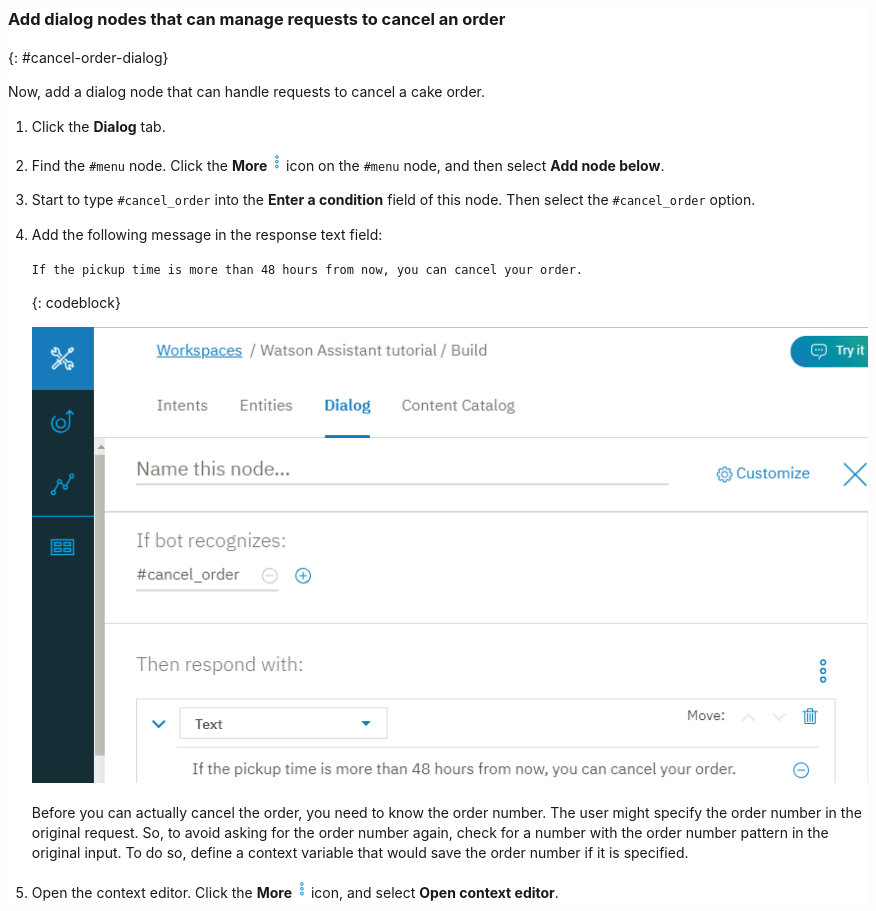 ### Add dialog nodes that can manage requests to cancel an order
{: #cancel-order-dialog}

Now, add a dialog node that can handle requests to cancel a cake order.

1.  Click the **Dialog** tab.
1.  Find the `#menu` node. Click the **More** ![More options](images/kabob.png) icon on the `#menu` node, and then select **Add node below**.
1.  Start to type `#cancel_order` into the **Enter a condition** field of this node. Then select the `#cancel_order` option.
1.  Add the following message in the response text field:

    ```
    If the pickup time is more than 48 hours from now, you can cancel your order.
    ```
    {: codeblock}

    ![Shows a dialog node that conditions on the #cancel_order intent and returns a text response.](images/gs-ass-cancel-order-node-added.png)

    Before you can actually cancel the order, you need to know the order number. The user might specify the order number in the original request. So, to avoid asking for the order number again, check for a number with the order number pattern in the original input. To do so, define a context variable that would save the order number if it is specified.

1.  Open the context editor. Click the **More** ![More options](images/kabob.png) icon, and select **Open context editor**.
